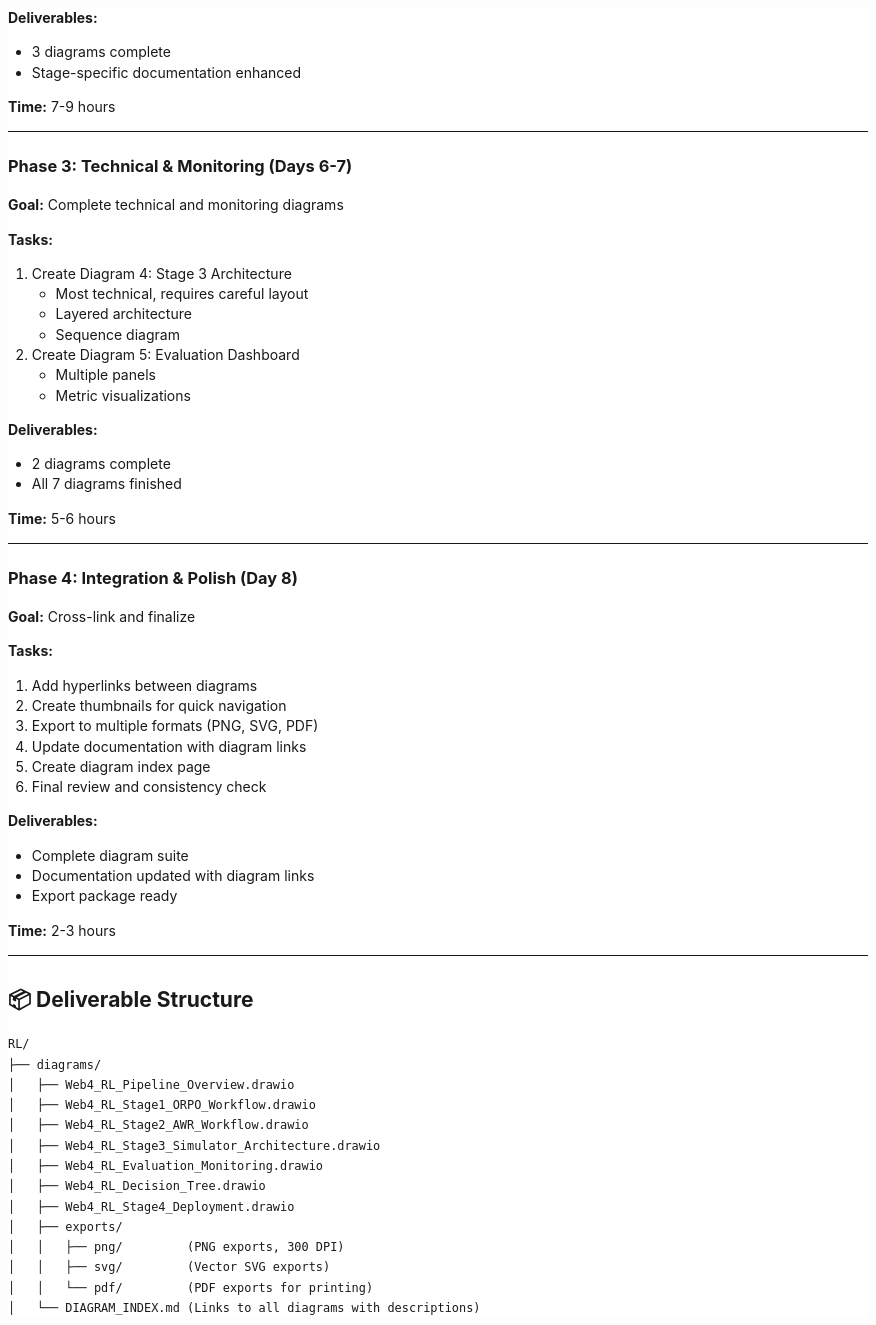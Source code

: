 **Deliverables:**
- 3 diagrams complete
- Stage-specific documentation enhanced

**Time:** 7-9 hours

---

### Phase 3: Technical & Monitoring (Days 6-7)

**Goal:** Complete technical and monitoring diagrams

**Tasks:**
1. Create Diagram 4: Stage 3 Architecture
   - Most technical, requires careful layout
   - Layered architecture
   - Sequence diagram
2. Create Diagram 5: Evaluation Dashboard
   - Multiple panels
   - Metric visualizations

**Deliverables:**
- 2 diagrams complete
- All 7 diagrams finished

**Time:** 5-6 hours

---

### Phase 4: Integration & Polish (Day 8)

**Goal:** Cross-link and finalize

**Tasks:**
1. Add hyperlinks between diagrams
2. Create thumbnails for quick navigation
3. Export to multiple formats (PNG, SVG, PDF)
4. Update documentation with diagram links
5. Create diagram index page
6. Final review and consistency check

**Deliverables:**
- Complete diagram suite
- Documentation updated with diagram links
- Export package ready

**Time:** 2-3 hours

---

## 📦 Deliverable Structure

```
RL/
├── diagrams/
│   ├── Web4_RL_Pipeline_Overview.drawio
│   ├── Web4_RL_Stage1_ORPO_Workflow.drawio
│   ├── Web4_RL_Stage2_AWR_Workflow.drawio
│   ├── Web4_RL_Stage3_Simulator_Architecture.drawio
│   ├── Web4_RL_Evaluation_Monitoring.drawio
│   ├── Web4_RL_Decision_Tree.drawio
│   ├── Web4_RL_Stage4_Deployment.drawio
│   ├── exports/
│   │   ├── png/         (PNG exports, 300 DPI)
│   │   ├── svg/         (Vector SVG exports)
│   │   └── pdf/         (PDF exports for printing)
│   └── DIAGRAM_INDEX.md (Links to all diagrams with descriptions)
```